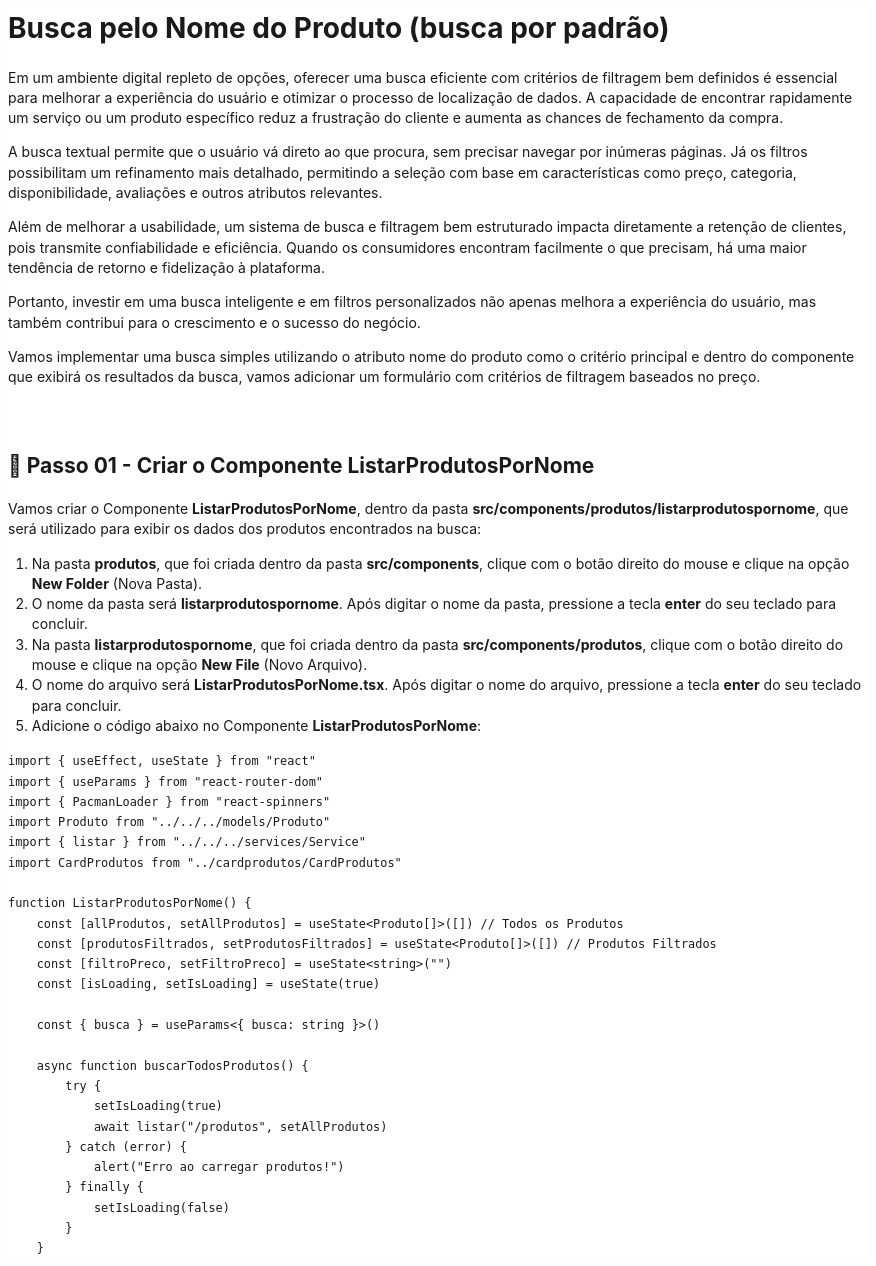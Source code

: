 <h1>Busca pelo Nome do Produto (busca por padrão)</h1>



Em um ambiente digital repleto de opções, oferecer uma busca eficiente com critérios de filtragem bem definidos é essencial para melhorar a experiência do usuário e otimizar o processo de localização de dados. A capacidade de encontrar rapidamente um serviço ou um produto específico reduz a frustração do cliente e aumenta as chances de fechamento da compra.

A busca textual permite que o usuário vá direto ao que procura, sem precisar navegar por inúmeras páginas. Já os filtros possibilitam um refinamento mais detalhado, permitindo a seleção com base em características como preço, categoria, disponibilidade, avaliações e outros atributos relevantes.

Além de melhorar a usabilidade, um sistema de busca e filtragem bem estruturado impacta diretamente a retenção de clientes, pois transmite confiabilidade e eficiência. Quando os consumidores encontram facilmente o que precisam, há uma maior tendência de retorno e fidelização à plataforma.

Portanto, investir em uma busca inteligente e em filtros personalizados não apenas melhora a experiência do usuário, mas também contribui para o crescimento e o sucesso do negócio.

Vamos implementar uma busca simples utilizando o atributo nome do produto como o critério principal e dentro do componente que exibirá os resultados da busca, vamos adicionar um formulário com critérios de filtragem baseados no preço.

<br />

<h2>👣 Passo 01 - Criar o Componente ListarProdutosPorNome</h2>



Vamos criar o Componente **ListarProdutosPorNome**, dentro da pasta **src/components/produtos/listarprodutospornome**, que será utilizado para exibir os dados dos produtos encontrados na busca:

1. Na pasta **produtos**, que foi criada dentro da pasta **src/components**, clique com o botão direito do mouse e clique na opção **New Folder** (Nova Pasta).
2. O nome da pasta será **listarprodutospornome**. Após digitar o nome da pasta, pressione a tecla **enter** do seu teclado para concluir.
3. Na pasta **listarprodutospornome**, que foi criada dentro da pasta **src/components/produtos**, clique com o botão direito do mouse e clique na opção **New File** (Novo Arquivo).
4. O nome do arquivo será **ListarProdutosPorNome.tsx**. Após digitar o nome do arquivo, pressione a tecla **enter** do seu teclado para concluir.
5. Adicione o código abaixo no Componente **ListarProdutosPorNome**:

```tsx
import { useEffect, useState } from "react"
import { useParams } from "react-router-dom"
import { PacmanLoader } from "react-spinners"
import Produto from "../../../models/Produto"
import { listar } from "../../../services/Service"
import CardProdutos from "../cardprodutos/CardProdutos"

function ListarProdutosPorNome() {
	const [allProdutos, setAllProdutos] = useState<Produto[]>([]) // Todos os Produtos
	const [produtosFiltrados, setProdutosFiltrados] = useState<Produto[]>([]) // Produtos Filtrados
	const [filtroPreco, setFiltroPreco] = useState<string>("")
	const [isLoading, setIsLoading] = useState(true)

	const { busca } = useParams<{ busca: string }>()

	async function buscarTodosProdutos() {
		try {
			setIsLoading(true)
			await listar("/produtos", setAllProdutos)
		} catch (error) {
			alert("Erro ao carregar produtos!")
		} finally {
			setIsLoading(false)
		}
	}

```